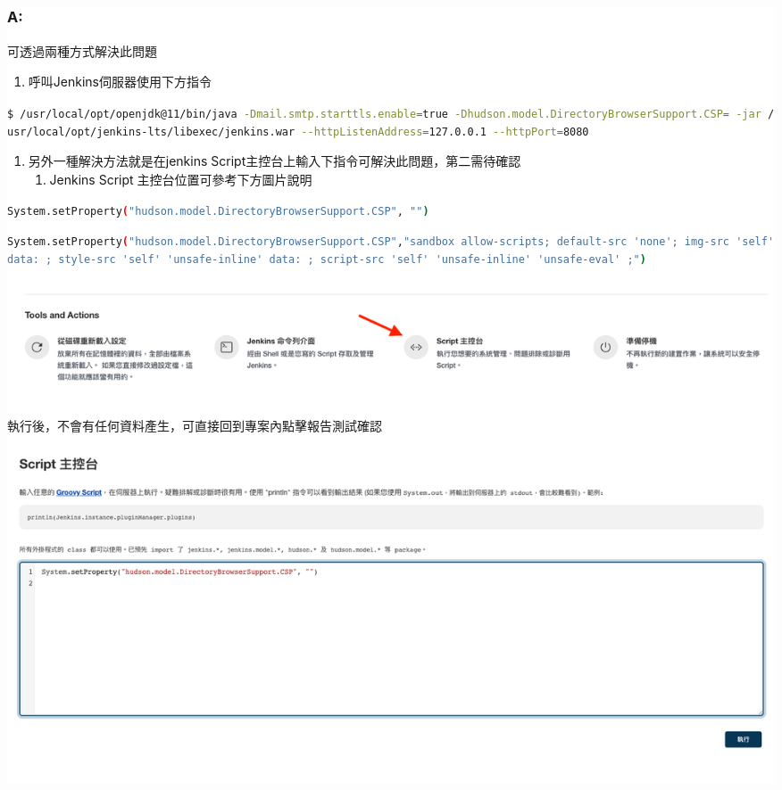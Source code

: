 ### A:

可透過兩種方式解決此問題

1. 呼叫Jenkins伺服器使用下方指令

```bash
$ /usr/local/opt/openjdk@11/bin/java -Dmail.smtp.starttls.enable=true -Dhudson.model.DirectoryBrowserSupport.CSP= -jar /usr/local/opt/jenkins-lts/libexec/jenkins.war --httpListenAddress=127.0.0.1 --httpPort=8080
```

1. 另外一種解決方法就是在jenkins Script主控台上輸入下指令可解決此問題，第二需待確認
    1. Jenkins Script 主控台位置可參考下方圖片說明

```bash
System.setProperty("hudson.model.DirectoryBrowserSupport.CSP", "")
```

```bash
System.setProperty("hudson.model.DirectoryBrowserSupport.CSP","sandbox allow-scripts; default-src 'none'; img-src 'self' data: ; style-src 'self' 'unsafe-inline' data: ; script-src 'self' 'unsafe-inline' 'unsafe-eval' ;")
```

![截圖 2022-09-01 下午1.00.41.png](https://raw.githubusercontent.com/MarkwwLiu/jenkins_teaching/main/img/881.00.41.png)

執行後，不會有任何資料產生，可直接回到專案內點擊報告測試確認

![截圖 2022-09-01 下午1.01.03.png](https://raw.githubusercontent.com/MarkwwLiu/jenkins_teaching/main/img/881.01.03.png)
